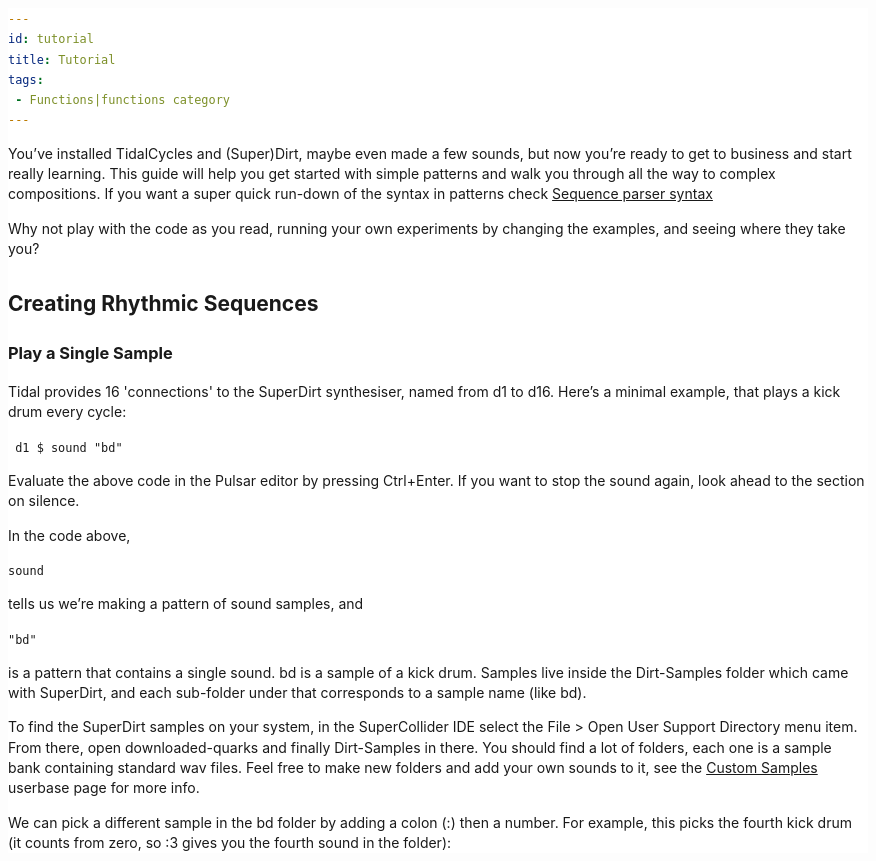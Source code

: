 ```yaml
---
id: tutorial
title: Tutorial
tags:
 - Functions|functions category
---
```


You’ve installed TidalCycles and (Super)Dirt,
maybe even made a few sounds, but now you’re ready to get to business
and start really learning. This guide will help you get started with
simple patterns and walk you through all the way to complex
compositions. If you want a super quick run-down of the syntax in
patterns check [Sequence parser
syntax](/wiki/Sequence_parser_syntax "wikilink")

Why not play with the code as you read, running your own experiments by
changing the examples, and seeing where they take you?

## Creating Rhythmic Sequences

### Play a Single Sample

Tidal provides 16 'connections' to the SuperDirt synthesiser, named from
d1 to d16. Here’s a minimal example, that plays a kick drum every cycle:

     d1 $ sound "bd"

Evaluate the above code in the Pulsar editor by pressing
Ctrl+Enter. If you want to stop the sound again, look ahead to the
section on silence.

In the code above,

    sound

tells us we’re making a pattern of sound samples, and

    "bd"

is a pattern that contains a single sound. bd is a sample of a kick
drum. Samples live inside the Dirt-Samples folder which came with
SuperDirt, and each sub-folder under that corresponds to a sample name
(like bd).

To find the SuperDirt samples on your system, in the SuperCollider IDE
select the File &gt; Open User Support Directory menu item. From there,
open downloaded-quarks and finally Dirt-Samples in there. You should
find a lot of folders, each one is a sample bank containing standard wav
files. Feel free to make new folders and add your own sounds to it, see
the [Custom Samples](/docs/configuration/AudioSamples/audiosamples/) userbase page for more
info.

We can pick a different sample in the bd folder by adding a colon (:)
then a number. For example, this picks the fourth kick drum (it counts
from zero, so :3 gives you the fourth sound in the folder):
